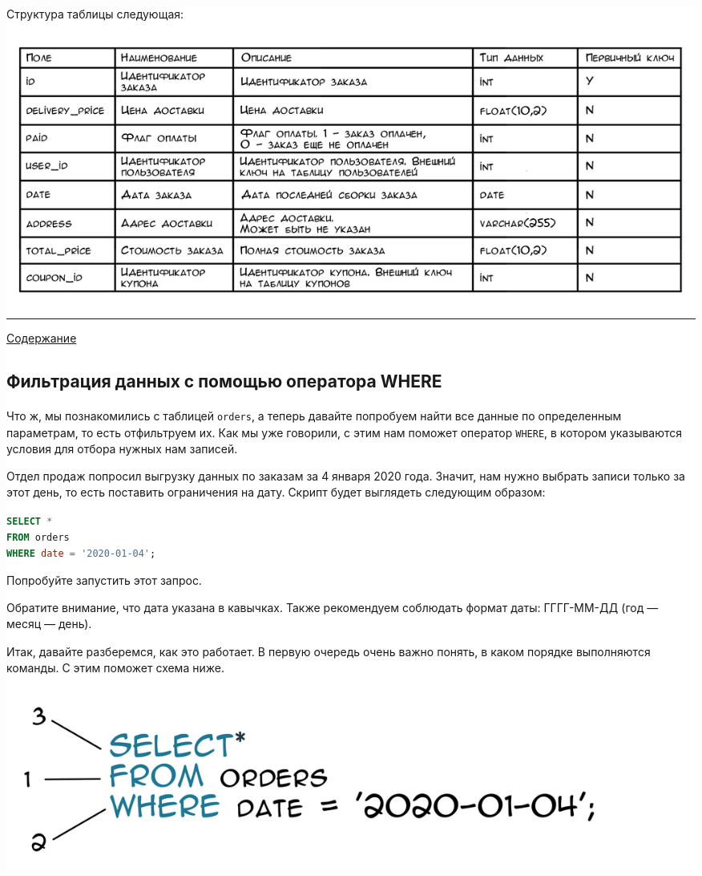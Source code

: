 Структура таблицы следующая: 

![03](/SQL_Data/img/03_02.png)

<hr>

[Содержание](#содержание)

## Фильтрация данных с помощью оператора WHERE

Что ж, мы познакомились с таблицей `orders`, а теперь давайте попробуем найти все данные по определенным параметрам, то есть отфильтруем их. Как мы уже говорили, с этим нам поможет оператор `WHERE`, в котором указываются условия для отбора нужных нам записей. 

Отдел продаж попросил выгрузку данных по заказам за 4 января 2020 года. Значит, нам нужно выбрать записи только за этот день, то есть поставить ограничения на дату. Скрипт будет выглядеть следующим образом:

```sql
SELECT *
FROM orders
WHERE date = '2020-01-04';
```

Попробуйте запустить этот запрос.

Обратите внимание, что дата указана в кавычках. Также рекомендуем соблюдать формат даты: ГГГГ-ММ-ДД (год — месяц — день). 

Итак, давайте разберемся, как это работает. В первую очередь очень важно понять, в каком порядке выполняются команды. С этим поможет схема ниже.

![03](/SQL_Data/img/03_03.png)
